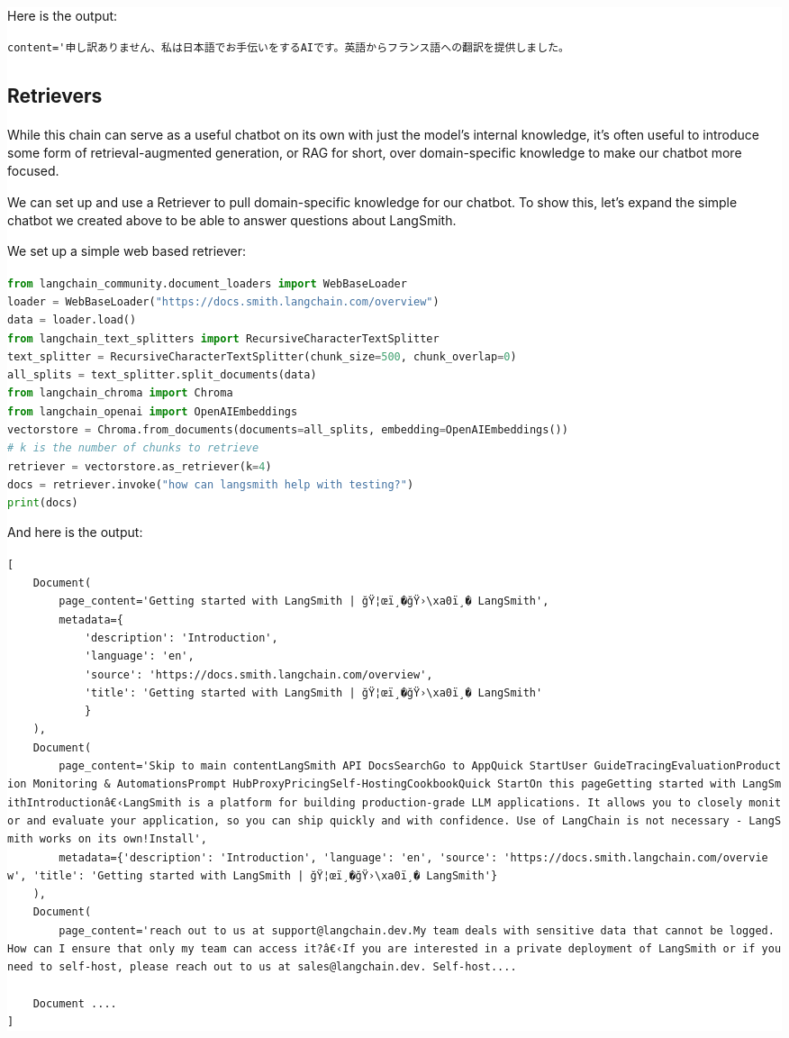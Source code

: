 ```python
```

Here is the output:
```
content='申し訳ありません、私は日本語でお手伝いをするAIです。英語からフランス語への翻訳を提供しました。
```

## Retrievers 

While this chain can serve as a useful chatbot on its own with just the model’s internal knowledge, it’s often useful to introduce some form of retrieval-augmented generation, or RAG for short, over domain-specific knowledge to make our chatbot more focused. 

We can set up and use a Retriever to pull domain-specific knowledge for our chatbot. To show this, let’s expand the simple chatbot we created above to be able to answer questions about LangSmith.

We set up a simple web based retriever: 
```python
from langchain_community.document_loaders import WebBaseLoader
loader = WebBaseLoader("https://docs.smith.langchain.com/overview")
data = loader.load()
from langchain_text_splitters import RecursiveCharacterTextSplitter
text_splitter = RecursiveCharacterTextSplitter(chunk_size=500, chunk_overlap=0)
all_splits = text_splitter.split_documents(data)
from langchain_chroma import Chroma
from langchain_openai import OpenAIEmbeddings
vectorstore = Chroma.from_documents(documents=all_splits, embedding=OpenAIEmbeddings())
# k is the number of chunks to retrieve
retriever = vectorstore.as_retriever(k=4)
docs = retriever.invoke("how can langsmith help with testing?")
print(docs)
```

And here is the output:
```
[
    Document(
        page_content='Getting started with LangSmith | ğŸ¦œï¸�ğŸ›\xa0ï¸� LangSmith',
        metadata={
            'description': 'Introduction', 
            'language': 'en', 
            'source': 'https://docs.smith.langchain.com/overview', 
            'title': 'Getting started with LangSmith | ğŸ¦œï¸�ğŸ›\xa0ï¸� LangSmith'
            }
    ), 
    Document(
        page_content='Skip to main contentLangSmith API DocsSearchGo to AppQuick StartUser GuideTracingEvaluationProduction Monitoring & AutomationsPrompt HubProxyPricingSelf-HostingCookbookQuick StartOn this pageGetting started with LangSmithIntroductionâ€‹LangSmith is a platform for building production-grade LLM applications. It allows you to closely monitor and evaluate your application, so you can ship quickly and with confidence. Use of LangChain is not necessary - LangSmith works on its own!Install', 
        metadata={'description': 'Introduction', 'language': 'en', 'source': 'https://docs.smith.langchain.com/overview', 'title': 'Getting started with LangSmith | ğŸ¦œï¸�ğŸ›\xa0ï¸� LangSmith'}
    ), 
    Document(
        page_content='reach out to us at support@langchain.dev.My team deals with sensitive data that cannot be logged. How can I ensure that only my team can access it?â€‹If you are interested in a private deployment of LangSmith or if you need to self-host, please reach out to us at sales@langchain.dev. Self-host....
    
    Document ....
]
```
